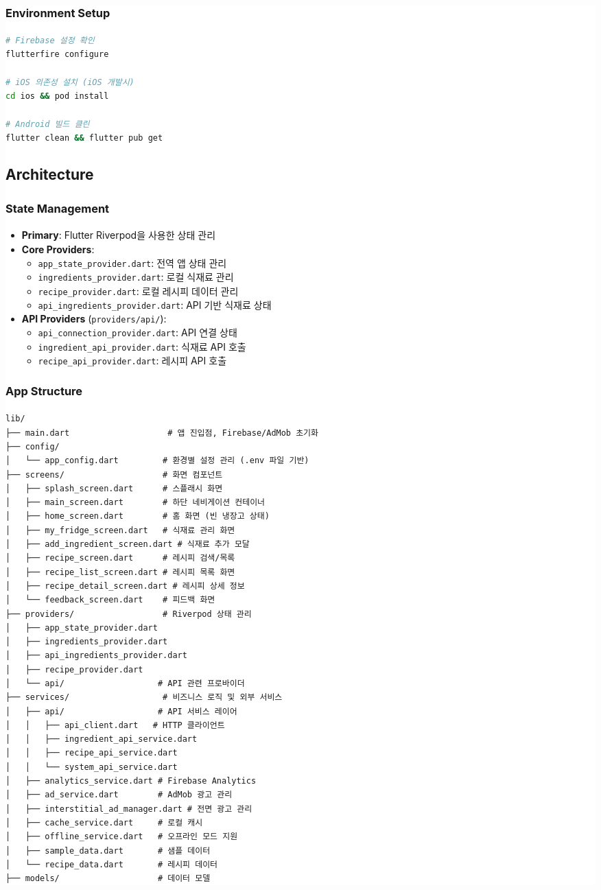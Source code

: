 ### Environment Setup
```bash
# Firebase 설정 확인
flutterfire configure

# iOS 의존성 설치 (iOS 개발시)
cd ios && pod install

# Android 빌드 클린
flutter clean && flutter pub get
```

## Architecture

### State Management
- **Primary**: Flutter Riverpod을 사용한 상태 관리
- **Core Providers**:
  - `app_state_provider.dart`: 전역 앱 상태 관리
  - `ingredients_provider.dart`: 로컬 식재료 관리
  - `recipe_provider.dart`: 로컬 레시피 데이터 관리
  - `api_ingredients_provider.dart`: API 기반 식재료 상태
- **API Providers** (`providers/api/`):
  - `api_connection_provider.dart`: API 연결 상태
  - `ingredient_api_provider.dart`: 식재료 API 호출
  - `recipe_api_provider.dart`: 레시피 API 호출

### App Structure
```
lib/
├── main.dart                    # 앱 진입점, Firebase/AdMob 초기화
├── config/
│   └── app_config.dart         # 환경별 설정 관리 (.env 파일 기반)
├── screens/                    # 화면 컴포넌트
│   ├── splash_screen.dart      # 스플래시 화면
│   ├── main_screen.dart        # 하단 네비게이션 컨테이너
│   ├── home_screen.dart        # 홈 화면 (빈 냉장고 상태)
│   ├── my_fridge_screen.dart   # 식재료 관리 화면
│   ├── add_ingredient_screen.dart # 식재료 추가 모달
│   ├── recipe_screen.dart      # 레시피 검색/목록
│   ├── recipe_list_screen.dart # 레시피 목록 화면
│   ├── recipe_detail_screen.dart # 레시피 상세 정보
│   └── feedback_screen.dart    # 피드백 화면
├── providers/                  # Riverpod 상태 관리
│   ├── app_state_provider.dart
│   ├── ingredients_provider.dart
│   ├── api_ingredients_provider.dart
│   ├── recipe_provider.dart
│   └── api/                   # API 관련 프로바이더
├── services/                   # 비즈니스 로직 및 외부 서비스
│   ├── api/                   # API 서비스 레이어
│   │   ├── api_client.dart   # HTTP 클라이언트
│   │   ├── ingredient_api_service.dart
│   │   ├── recipe_api_service.dart
│   │   └── system_api_service.dart
│   ├── analytics_service.dart # Firebase Analytics
│   ├── ad_service.dart        # AdMob 광고 관리
│   ├── interstitial_ad_manager.dart # 전면 광고 관리
│   ├── cache_service.dart     # 로컬 캐시
│   ├── offline_service.dart   # 오프라인 모드 지원
│   ├── sample_data.dart       # 샘플 데이터
│   └── recipe_data.dart       # 레시피 데이터
├── models/                    # 데이터 모델
```